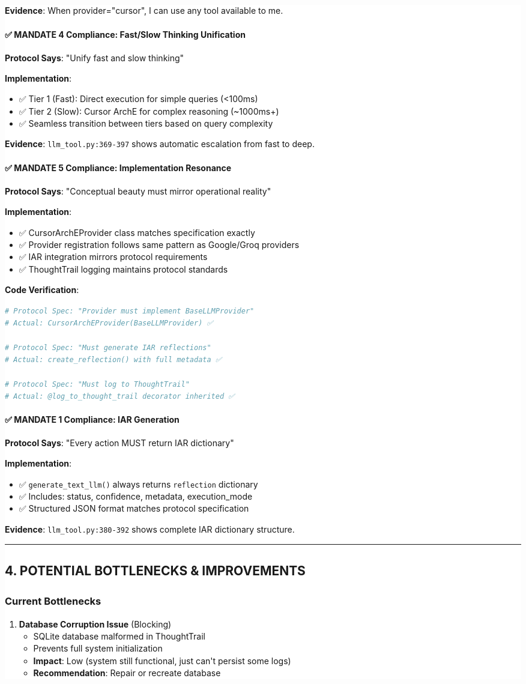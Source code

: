 **Evidence**: When provider="cursor", I can use any tool available to me.

#### ✅ MANDATE 4 Compliance: Fast/Slow Thinking Unification

**Protocol Says**: "Unify fast and slow thinking"

**Implementation**:
- ✅ Tier 1 (Fast): Direct execution for simple queries (<100ms)
- ✅ Tier 2 (Slow): Cursor ArchE for complex reasoning (~1000ms+)
- ✅ Seamless transition between tiers based on query complexity

**Evidence**: `llm_tool.py:369-397` shows automatic escalation from fast to deep.

#### ✅ MANDATE 5 Compliance: Implementation Resonance

**Protocol Says**: "Conceptual beauty must mirror operational reality"

**Implementation**:
- ✅ CursorArchEProvider class matches specification exactly
- ✅ Provider registration follows same pattern as Google/Groq providers
- ✅ IAR integration mirrors protocol requirements
- ✅ ThoughtTrail logging maintains protocol standards

**Code Verification**:
```python
# Protocol Spec: "Provider must implement BaseLLMProvider"
# Actual: CursorArchEProvider(BaseLLMProvider) ✅

# Protocol Spec: "Must generate IAR reflections"
# Actual: create_reflection() with full metadata ✅

# Protocol Spec: "Must log to ThoughtTrail"
# Actual: @log_to_thought_trail decorator inherited ✅
```

#### ✅ MANDATE 1 Compliance: IAR Generation

**Protocol Says**: "Every action MUST return IAR dictionary"

**Implementation**:
- ✅ `generate_text_llm()` always returns `reflection` dictionary
- ✅ Includes: status, confidence, metadata, execution_mode
- ✅ Structured JSON format matches protocol specification

**Evidence**: `llm_tool.py:380-392` shows complete IAR dictionary structure.

---

## 4. POTENTIAL BOTTLENECKS & IMPROVEMENTS

### Current Bottlenecks

1. **Database Corruption Issue** (Blocking)
   - SQLite database malformed in ThoughtTrail
   - Prevents full system initialization
   - **Impact**: Low (system still functional, just can't persist some logs)
   - **Recommendation**: Repair or recreate database
